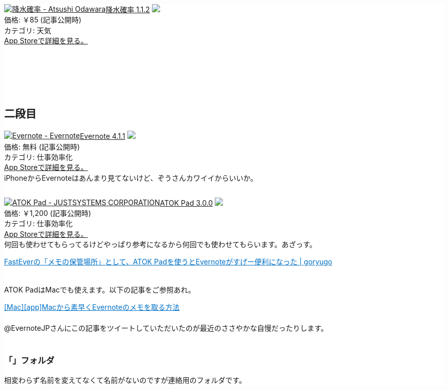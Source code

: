 <div class="amz-etr-under"><div class="amz-left" style="float:left;"><div class="amz-image"><a href="http://click.linksynergy.com/fs-bin/click?id=48HB7K3zmMg&subid=0&offerid=94348.1&type=10&tmpid=3910&RD_PARM1=http%3A%2F%2Fitunes.apple.com%2Fjp%2Fapp%2Fid441048839%3Fmt%3D8%2526uo%3D4" target="new"><img width="75" height="75" class="appsImg" src="http://a4.mzstatic.com/us/r1000/103/Purple/ee/be/7b/mzl.gijnmzhd.png" alt="降水確率 - Atsushi Odawara"></a></div></div><div class="amz-right"><div class="amz-title"><a href="http://click.linksynergy.com/fs-bin/click?id=48HB7K3zmMg&subid=0&offerid=94348.1&type=10&tmpid=3910&RD_PARM1=http%3A%2F%2Fitunes.apple.com%2Fjp%2Fapp%2Fid441048839%3Fmt%3D8%2526uo%3D4" target="new">降水確率 1.1.2</a> <a href="http://click.linksynergy.com/fs-bin/click?id=48HB7K3zmMg&subid=0&offerid=94348.1&type=10&tmpid=3910&RD_PARM1=http%3A%2F%2Fitunes.apple.com%2Fjp%2Fapp%2Fid441048839%3Fmt%3D8%2526uo%3D4" target="itunes_store"><img src="http://ax.phobos.apple.com.edgesuite.net/ja_jp/images/web/linkmaker/badge_appstore-sm.gif" style="border: 0;"></a></div><div class="amz-detail">価格: &#65509;85 (記事公開時)<br>カテゴリ: 天気<br><a href="http://click.linksynergy.com/fs-bin/click?id=48HB7K3zmMg&subid=0&offerid=94348.1&type=10&tmpid=3910&RD_PARM1=http%3A%2F%2Fitunes.apple.com%2Fjp%2Fapp%2Fid441048839%3Fmt%3D8%2526uo%3D4" target="new">App Storeで詳細を見る。</a></div></div></div>
<p style="clear:both;"/>

<img border="0" width="1" height="1" src="http://ad.linksynergy.com/fs-bin/show?id=Dk8JKvDVYwE&bids=186984.200232&type=3&subid=0">
<p style="margin-top: 6em;">
<h2>二段目</h2>
<p style="margin-top: 1em;">
<div class="amz-etr-under"><div class="amz-left" style="float:left;"><div class="amz-image"><a href="http://click.linksynergy.com/fs-bin/click?id=48HB7K3zmMg&subid=0&offerid=94348.1&type=10&tmpid=3910&RD_PARM1=http%3A%2F%2Fitunes.apple.com%2Fjp%2Fapp%2Fevernote%2Fid281796108%3Fmt%3D8%2526uo%3D4" target="new"><img width="75" height="75" class="appsImg" src="http://a5.mzstatic.com/us/r1000/071/Purple/6c/01/60/mzl.accivjxx.jpg" alt="Evernote - Evernote"></a></div></div><div class="amz-right"><div class="amz-title"><a href="http://click.linksynergy.com/fs-bin/click?id=48HB7K3zmMg&subid=0&offerid=94348.1&type=10&tmpid=3910&RD_PARM1=http%3A%2F%2Fitunes.apple.com%2Fjp%2Fapp%2Fevernote%2Fid281796108%3Fmt%3D8%2526uo%3D4" target="new">Evernote 4.1.1</a> <a href="http://click.linksynergy.com/fs-bin/click?id=48HB7K3zmMg&subid=0&offerid=94348.1&type=10&tmpid=3910&RD_PARM1=http%3A%2F%2Fitunes.apple.com%2Fjp%2Fapp%2Fevernote%2Fid281796108%3Fmt%3D8%2526uo%3D4" target="itunes_store"><img src="http://ax.phobos.apple.com.edgesuite.net/ja_jp/images/web/linkmaker/badge_appstore-sm.gif" style="border: 0;"></a></div><div class="amz-detail">価格: 無料 (記事公開時)<br>カテゴリ: 仕事効率化<br><a href="http://click.linksynergy.com/fs-bin/click?id=48HB7K3zmMg&subid=0&offerid=94348.1&type=10&tmpid=3910&RD_PARM1=http%3A%2F%2Fitunes.apple.com%2Fjp%2Fapp%2Fevernote%2Fid281796108%3Fmt%3D8%2526uo%3D4" target="new">App Storeで詳細を見る。</a></div></div></div>
iPhoneからEvernoteはあんまり見てないけど、ぞうさんカワイイからいいか。
<p style="margin-top: 2em;">
<p style="margin-top: 1em;">
<div class="amz-etr-under"><div class="amz-left" style="float:left;"><div class="amz-image"><a href="http://click.linksynergy.com/fs-bin/click?id=48HB7K3zmMg&subid=0&offerid=94348.1&type=10&tmpid=3910&RD_PARM1=http%3A%2F%2Fitunes.apple.com%2Fjp%2Fapp%2Fatok-pad%2Fid390360999%3Fmt%3D8%2526uo%3D4" target="new"><img width="75" height="75" class="appsImg" src="http://a2.mzstatic.com/us/r1000/077/Purple/3e/8d/6e/mzl.wcnerfrh.jpg" alt="ATOK Pad - JUSTSYSTEMS CORPORATION"></a></div></div><div class="amz-right"><div class="amz-title"><a href="http://click.linksynergy.com/fs-bin/click?id=48HB7K3zmMg&subid=0&offerid=94348.1&type=10&tmpid=3910&RD_PARM1=http%3A%2F%2Fitunes.apple.com%2Fjp%2Fapp%2Fatok-pad%2Fid390360999%3Fmt%3D8%2526uo%3D4" target="new">ATOK Pad 3.0.0</a> <a href="http://click.linksynergy.com/fs-bin/click?id=48HB7K3zmMg&subid=0&offerid=94348.1&type=10&tmpid=3910&RD_PARM1=http%3A%2F%2Fitunes.apple.com%2Fjp%2Fapp%2Fatok-pad%2Fid390360999%3Fmt%3D8%2526uo%3D4" target="itunes_store"><img src="http://ax.phobos.apple.com.edgesuite.net/ja_jp/images/web/linkmaker/badge_appstore-sm.gif" style="border: 0;"></a></div><div class="amz-detail">価格: &#65509;1,200 (記事公開時)<br>カテゴリ: 仕事効率化<br><a href="http://click.linksynergy.com/fs-bin/click?id=48HB7K3zmMg&subid=0&offerid=94348.1&type=10&tmpid=3910&RD_PARM1=http%3A%2F%2Fitunes.apple.com%2Fjp%2Fapp%2Fatok-pad%2Fid390360999%3Fmt%3D8%2526uo%3D4" target="new">App Storeで詳細を見る。</a></div></div></div>
何回も使わせてもらってるけどやっぱり参考になるから何回でも使わせてもらいます。あざっす。
<p style="margin-top: 1em;">
<a style="color:#0070C5;" href="http://goryugo.com/20110525/atokpadinbox/" target="_blank">FastEverの「メモの保管場所」として、ATOK Padを使うとEvernoteがすげー便利になった | goryugo</a><a href="http://b.hatena.ne.jp/entry/http://goryugo.com/20110525/atokpadinbox/" target="_blank"><img border="0" src="http://b.hatena.ne.jp/entry/image/http://goryugo.com/20110525/atokpadinbox/" alt="" /></a><br><br>
<p style="margin-top: 1em;">
ATOK PadはMacでも使えます。以下の記事をご参照あれ。
<p style="margin-top: 1em;">
<a style="color:#0070C5;" href="https://knk-n.com/2011/09/12/mac-evernote_atokpad/" target="_blank">[Mac][app]Macから素早くEvernoteのメモを取る方法</a><a href="http://b.hatena.ne.jp/entry/https://knk-n.com/2011/09/12/mac-evernote_atokpad/" target="_blank"><img border="0" src="http://b.hatena.ne.jp/entry/image/https://knk-n.com/2011/09/12/mac-evernote_atokpad/" alt="" /></a><br><br>
@EvernoteJPさんにこの記事をツイートしていただいたのが最近のささやかな自慢だったりします。

<p style="margin-top: 3em;">
<h3>「」フォルダ</h3>
<a href="https://knk-n.com/images/2011/09/IMG_4343.png"><img style="display:block; margin-left:auto; margin-right:auto;" border="0" height="" src="https://knk-n.com/images/2011/09/IMG_4343.png" alt="" width="" /></a>
相変わらず名前を変えてなくて名前がないのですが連絡用のフォルダです。
<p style="margin-top: 1em;">